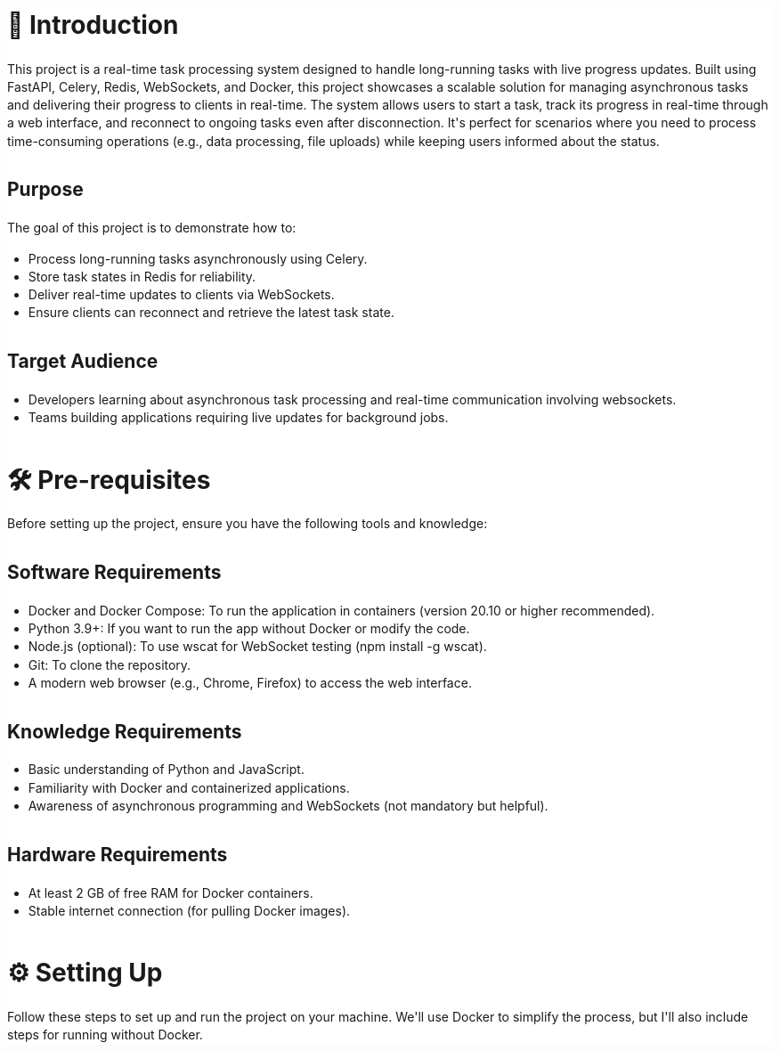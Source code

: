# 📖 Introduction
This project is a real-time task processing system designed to handle long-running tasks with live progress updates. Built using FastAPI, Celery, Redis, WebSockets, and Docker, this project showcases a scalable solution for managing asynchronous tasks and delivering their progress to clients in real-time. The system allows users to start a task, track its progress in real-time through a web interface, and reconnect to ongoing tasks even after disconnection. It's perfect for scenarios where you need to process time-consuming operations (e.g., data processing, file uploads) while keeping users informed about the status.

## Purpose
The goal of this project is to demonstrate how to:

- Process long-running tasks asynchronously using Celery.
- Store task states in Redis for reliability.
- Deliver real-time updates to clients via WebSockets.
- Ensure clients can reconnect and retrieve the latest task state.

## Target Audience
- Developers learning about asynchronous task processing and real-time communication involving websockets.
- Teams building applications requiring live updates for background jobs.

# 🛠️ Pre-requisites
Before setting up the project, ensure you have the following tools and knowledge:

## Software Requirements
- Docker and Docker Compose: To run the application in containers (version 20.10 or higher recommended).
- Python 3.9+: If you want to run the app without Docker or modify the code.
- Node.js (optional): To use wscat for WebSocket testing (npm install -g wscat).
- Git: To clone the repository.
- A modern web browser (e.g., Chrome, Firefox) to access the web interface.

## Knowledge Requirements
- Basic understanding of Python and JavaScript.
- Familiarity with Docker and containerized applications.
- Awareness of asynchronous programming and WebSockets (not mandatory but helpful).

## Hardware Requirements
- At least 2 GB of free RAM for Docker containers.
- Stable internet connection (for pulling Docker images).

# ⚙️ Setting Up
Follow these steps to set up and run the project on your machine. We'll use Docker to simplify the process, but I'll also include steps for running without Docker.
